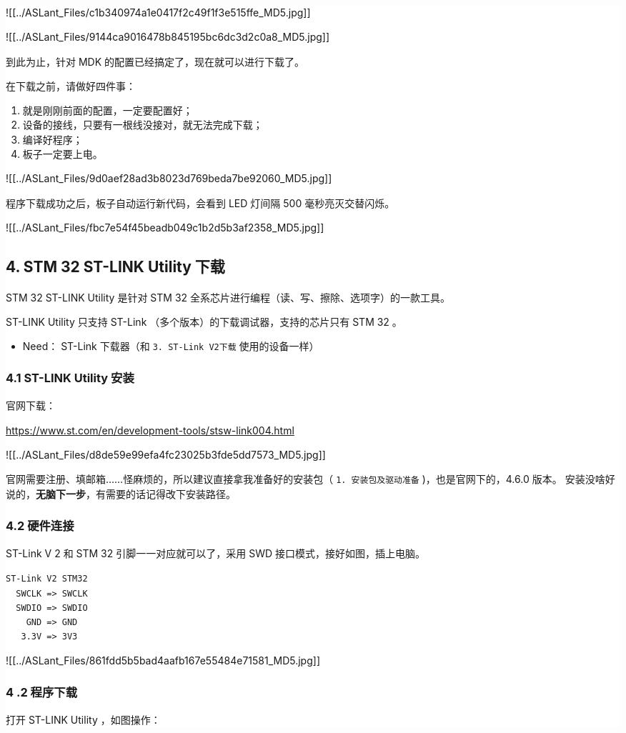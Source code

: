 ![[../ASLant_Files/c1b340974a1e0417f2c49f1f3e515ffe_MD5.jpg]]

![[../ASLant_Files/9144ca9016478b845195bc6dc3d2c0a8_MD5.jpg]]

到此为止，针对 MDK 的配置已经搞定了，现在就可以进行下载了。

在下载之前，请做好四件事：

1. 就是刚刚前面的配置，一定要配置好；
2. 设备的接线，只要有一根线没接对，就无法完成下载；
3. 编译好程序；
4. 板子一定要上电。

![[../ASLant_Files/9d0aef28ad3b8023d769beda7be92060_MD5.jpg]]

程序下载成功之后，板子自动运行新代码，会看到 LED 灯间隔 500 毫秒亮灭交替闪烁。

![[../ASLant_Files/fbc7e54f45beadb049c1b2d5b3af2358_MD5.jpg]]

## 4. STM 32 ST-LINK Utility 下载

STM 32 ST-LINK Utility 是针对 STM 32 全系芯片进行编程（读、写、擦除、选项字）的一款工具。

ST-LINK Utility 只支持 ST-Link （多个版本）的下载调试器，支持的芯片只有 STM 32 。

- Need： ST-Link 下载器（和 `3. ST-Link V2下载` 使用的设备一样）

### 4.1 ST-LINK Utility 安装

官网下载：

https://www.st.com/en/development-tools/stsw-link004.html

![[../ASLant_Files/d8de59e99efa4fc23025b3fde5dd7573_MD5.jpg]]

官网需要注册、填邮箱……怪麻烦的，所以建议直接拿我准备好的安装包（ `1. 安装包及驱动准备` )，也是官网下的，4.6.0 版本。
安装没啥好说的，**无脑下一步**，有需要的话记得改下安装路径。
### 4.2 硬件连接

ST-Link V 2 和 STM 32 引脚一一对应就可以了，采用 SWD 接口模式，接好如图，插上电脑。
```text
ST-Link V2 STM32
  SWCLK => SWCLK
  SWDIO => SWDIO
    GND => GND
   3.3V => 3V3
```

![[../ASLant_Files/861fdd5b5bad4aafb167e55484e71581_MD5.jpg]]

### 4 .2 程序下载

打开 ST-LINK Utility ，如图操作：
